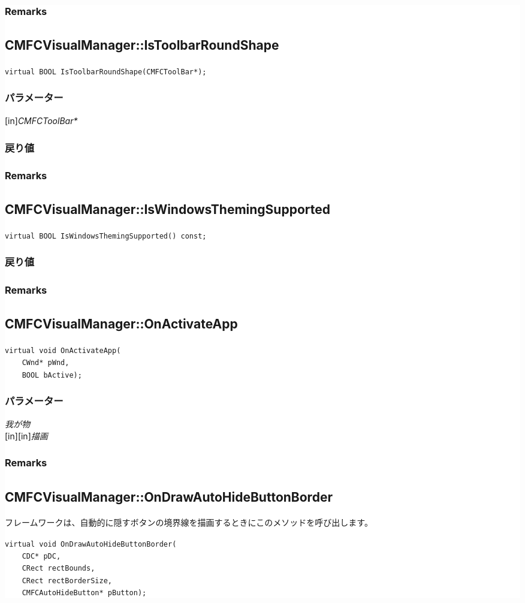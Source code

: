 ### <a name="remarks"></a>Remarks  
  
##  <a name="istoolbarroundshape"></a>  CMFCVisualManager::IsToolbarRoundShape  

  
```  
virtual BOOL IsToolbarRoundShape(CMFCToolBar*);
```  
  
### <a name="parameters"></a>パラメーター  
 [in]*CMFCToolBar&#42;*  
  
### <a name="return-value"></a>戻り値  
  
### <a name="remarks"></a>Remarks  
  
##  <a name="iswindowsthemingsupported"></a>  CMFCVisualManager::IsWindowsThemingSupported  

  
```  
virtual BOOL IsWindowsThemingSupported() const;  
```  
  
### <a name="return-value"></a>戻り値  
  
### <a name="remarks"></a>Remarks  
  
##  <a name="onactivateapp"></a>  CMFCVisualManager::OnActivateApp  

  
```  
virtual void OnActivateApp(
    CWnd* pWnd,  
    BOOL bActive);
```  
  
### <a name="parameters"></a>パラメーター  
*我が物*<br/>
[in][in]*描画*  
  
### <a name="remarks"></a>Remarks  
  
##  <a name="ondrawautohidebuttonborder"></a>  CMFCVisualManager::OnDrawAutoHideButtonBorder  
 フレームワークは、自動的に隠すボタンの境界線を描画するときにこのメソッドを呼び出します。  
  
```  
virtual void OnDrawAutoHideButtonBorder(
    CDC* pDC,  
    CRect rectBounds,  
    CRect rectBorderSize,  
    CMFCAutoHideButton* pButton);
```  
  